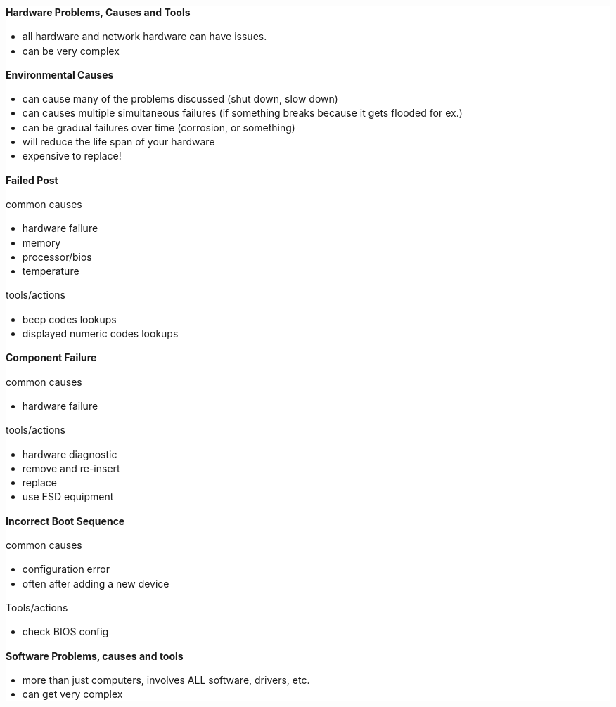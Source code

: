 
  

**Hardware Problems, Causes and Tools**

- all hardware and network hardware can have issues.
- can be very complex

**Environmental Causes**

- can cause many of the problems discussed (shut down, slow down)
- can causes multiple simultaneous failures (if something breaks because it gets flooded for ex.)
- can be gradual failures over time (corrosion, or something)
- will reduce the life span of your hardware
- expensive to replace!

**Failed Post**

common causes

- hardware failure
- memory
- processor/bios
- temperature

tools/actions

- beep codes lookups
- displayed numeric codes lookups

  

**Component Failure**

common causes

- hardware failure

tools/actions

- hardware diagnostic
- remove and re-insert
- replace
- use ESD equipment

  

**Incorrect Boot Sequence**

common causes

- configuration error
- often after adding a new device

Tools/actions

- check BIOS config

  

**Software Problems, causes and tools**

- more than just computers, involves ALL software, drivers, etc.
- can get very complex
